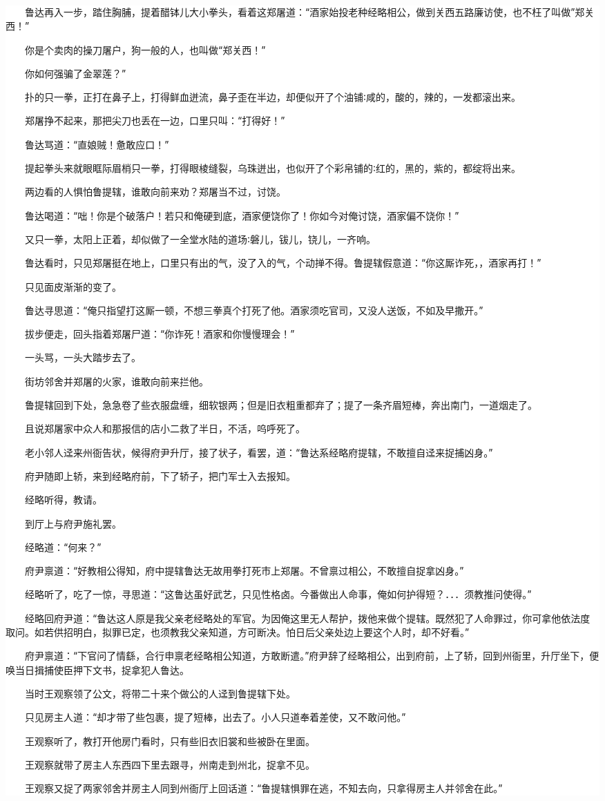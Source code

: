 　　鲁达再入一步，踏住胸脯，提着醋钵儿大小拳头，看着这郑屠道：“酒家始投老种经略相公，做到关西五路廉访使，也不枉了叫做”郑关西！”

　　你是个卖肉的操刀屠户，狗一般的人，也叫做“郑关西！”

　　你如何强骗了金翠莲？”

　　扑的只一拳，正打在鼻子上，打得鲜血迸流，鼻子歪在半边，却便似开了个油铺∶咸的，酸的，辣的，一发都滚出来。

　　郑屠挣不起来，那把尖刀也丢在一边，口里只叫：“打得好！”

　　鲁达骂道：“直娘贼！惫敢应口！”

　　提起拳头来就眼眶际眉梢只一拳，打得眼棱缝裂，乌珠迸出，也似开了个彩帛铺的∶红的，黑的，紫的，都绽将出来。

　　两边看的人惧怕鲁提辖，谁敢向前来劝？郑屠当不过，讨饶。

　　鲁达喝道：“咄！你是个破落户！若只和俺硬到底，酒家便饶你了！你如今对俺讨饶，酒家偏不饶你！”

　　又只一拳，太阳上正着，却似做了一全堂水陆的道场∶磐儿，钹儿，铙儿，一齐响。

　　鲁达看时，只见郑屠挺在地上，口里只有出的气，没了入的气，个动掸不得。鲁提辖假意道：“你这厮诈死，，酒家再打！”

　　只见面皮渐渐的变了。

　　鲁达寻思道：“俺只指望打这厮一顿，不想三拳真个打死了他。酒家须吃官司，又没人送饭，不如及早撒开。”

　　拔步便走，回头指着郑屠尸道：“你诈死！酒家和你慢慢理会！”

　　一头骂，一头大踏步去了。

　　街坊邻舍并郑屠的火家，谁敢向前来拦他。

　　鲁提辖回到下处，急急卷了些衣服盘缠，细软银两；但是旧衣粗重都弃了；提了一条齐眉短棒，奔出南门，一道烟走了。

　　且说郑屠家中众人和那报信的店小二救了半日，不活，呜呼死了。

　　老小邻人迳来州衙告状，候得府尹升厅，接了状子，看罢，道：“鲁达系经略府提辖，不敢擅自迳来捉捕凶身。”

　　府尹随即上轿，来到经略府前，下了轿子，把门军士入去报知。

　　经略听得，教请。

　　到厅上与府尹施礼罢。

　　经略道：“何来？”

　　府尹禀道：“好教相公得知，府中提辖鲁达无故用拳打死市上郑屠。不曾禀过相公，不敢擅自捉拿凶身。”

　　经略听了，吃了一惊，寻思道：“这鲁达虽好武艺，只见性格卤。今番做出人命事，俺如何护得短？．．．须教推问使得。”

　　经略回府尹道：“鲁达这人原是我父亲老经略处的军官。为因俺这里无人帮护，拨他来做个提辖。既然犯了人命罪过，你可拿他依法度取问。如若供招明白，拟罪已定，也须教我父亲知道，方可断决。怕日后父亲处边上要这个人时，却不好看。”

　　府尹禀道：“下官问了情繇，合行申禀老经略相公知道，方敢断遣。”府尹辞了经略相公，出到府前，上了轿，回到州衙里，升厅坐下，便唤当日揖捕使臣押下文书，捉拿犯人鲁达。

　　当时王观察领了公文，将带二十来个做公的人迳到鲁提辖下处。

　　只见房主人道：“却才带了些包裹，提了短棒，出去了。小人只道奉着差使，又不敢问他。”

　　王观察听了，教打开他房门看时，只有些旧衣旧裳和些被卧在里面。

　　王观察就带了房主人东西四下里去跟寻，州南走到州北，捉拿不见。

　　王观察又捉了两家邻舍并房主人同到州衙厅上回话道：“鲁提辖惧罪在逃，不知去向，只拿得房主人并邻舍在此。”
